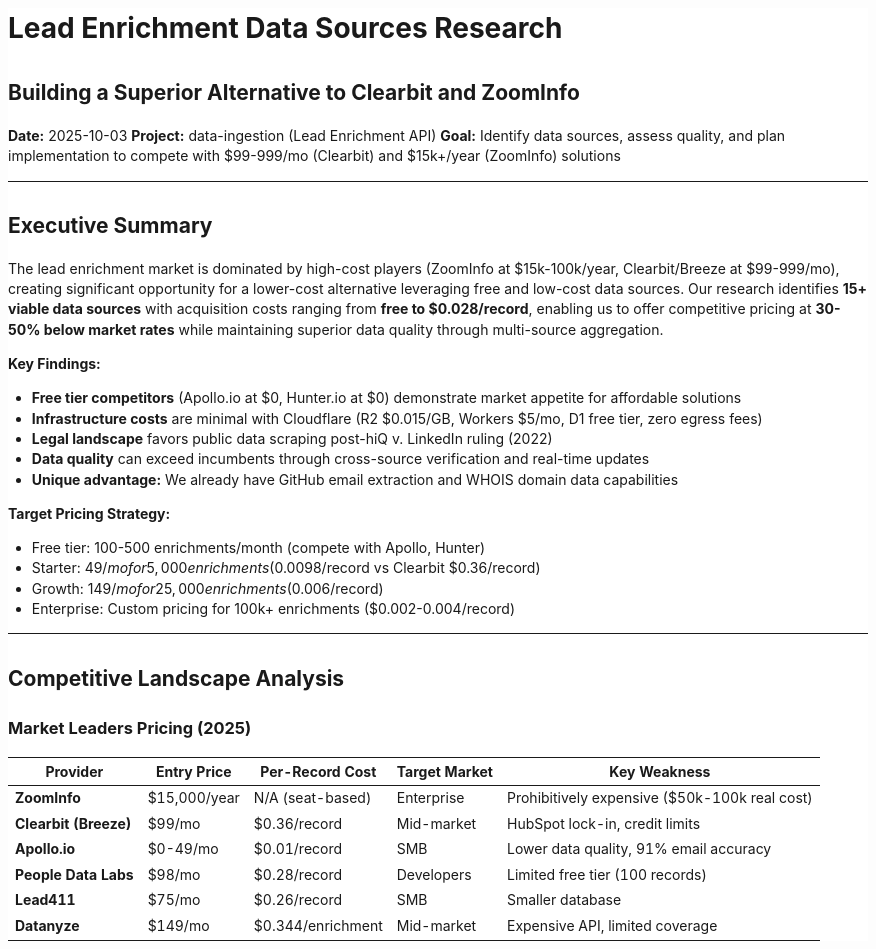 # Lead Enrichment Data Sources Research
## Building a Superior Alternative to Clearbit and ZoomInfo

**Date:** 2025-10-03
**Project:** data-ingestion (Lead Enrichment API)
**Goal:** Identify data sources, assess quality, and plan implementation to compete with $99-999/mo (Clearbit) and $15k+/year (ZoomInfo) solutions

---

## Executive Summary

The lead enrichment market is dominated by high-cost players (ZoomInfo at $15k-100k/year, Clearbit/Breeze at $99-999/mo), creating significant opportunity for a lower-cost alternative leveraging free and low-cost data sources. Our research identifies **15+ viable data sources** with acquisition costs ranging from **free to $0.028/record**, enabling us to offer competitive pricing at **30-50% below market rates** while maintaining superior data quality through multi-source aggregation.

**Key Findings:**
- **Free tier competitors** (Apollo.io at $0, Hunter.io at $0) demonstrate market appetite for affordable solutions
- **Infrastructure costs** are minimal with Cloudflare (R2 $0.015/GB, Workers $5/mo, D1 free tier, zero egress fees)
- **Legal landscape** favors public data scraping post-hiQ v. LinkedIn ruling (2022)
- **Data quality** can exceed incumbents through cross-source verification and real-time updates
- **Unique advantage:** We already have GitHub email extraction and WHOIS domain data capabilities

**Target Pricing Strategy:**
- Free tier: 100-500 enrichments/month (compete with Apollo, Hunter)
- Starter: $49/mo for 5,000 enrichments ($0.0098/record vs Clearbit $0.36/record)
- Growth: $149/mo for 25,000 enrichments ($0.006/record)
- Enterprise: Custom pricing for 100k+ enrichments ($0.002-0.004/record)

---

## Competitive Landscape Analysis

### Market Leaders Pricing (2025)

| Provider | Entry Price | Per-Record Cost | Target Market | Key Weakness |
|----------|-------------|-----------------|---------------|--------------|
| **ZoomInfo** | $15,000/year | N/A (seat-based) | Enterprise | Prohibitively expensive ($50k-100k real cost) |
| **Clearbit (Breeze)** | $99/mo | $0.36/record | Mid-market | HubSpot lock-in, credit limits |
| **Apollo.io** | $0-49/mo | $0.01/record | SMB | Lower data quality, 91% email accuracy |
| **People Data Labs** | $98/mo | $0.28/record | Developers | Limited free tier (100 records) |
| **Lead411** | $75/mo | $0.26/record | SMB | Smaller database |
| **Datanyze** | $149/mo | $0.344/enrichment | Mid-market | Expensive API, limited coverage |
